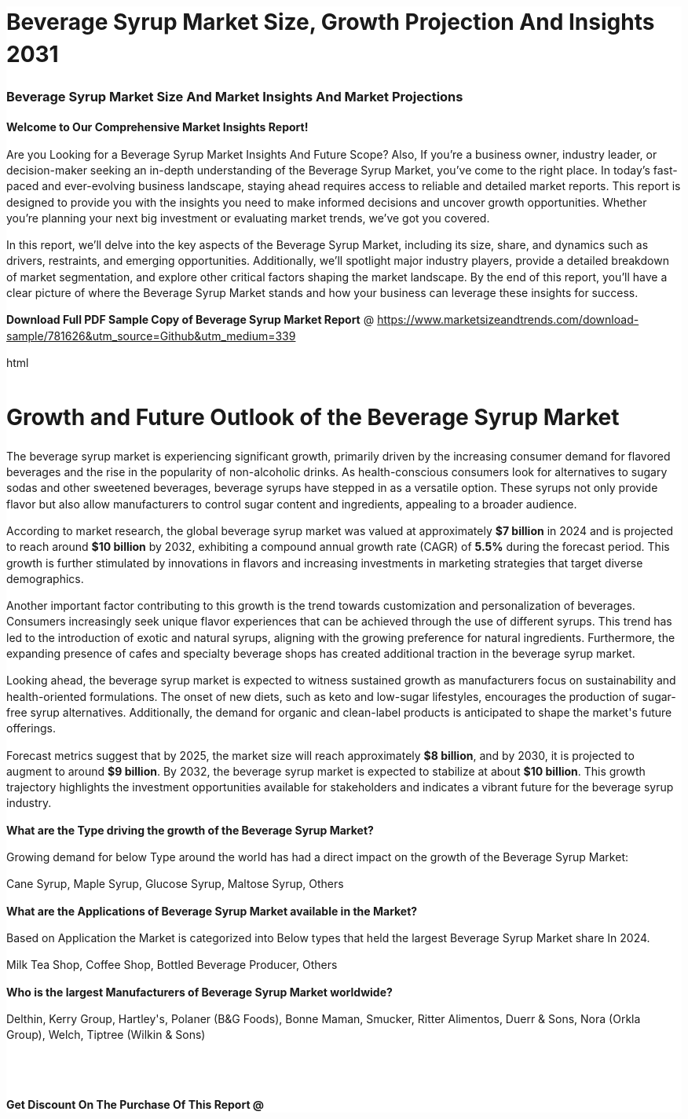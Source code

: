 <h1>Beverage Syrup Market Size, Growth Projection And Insights 2031</h1><div class="" data-test-id=""><h3><span class="">Beverage Syrup Market Size And Market Insights And Market Projections</span></h3></div><div class="" data-test-id=""><p><strong>Welcome to Our Comprehensive Market Insights Report!</strong></p><p>Are you Looking for a Beverage Syrup Market Insights And Future Scope? Also, If you&rsquo;re a business owner, industry leader, or decision-maker seeking an in-depth understanding of the Beverage Syrup Market, you&rsquo;ve come to the right place. In today&rsquo;s fast-paced and ever-evolving business landscape, staying ahead requires access to reliable and detailed market reports. This report is designed to provide you with the insights you need to make informed decisions and uncover growth opportunities. Whether you&rsquo;re planning your next big investment or evaluating market trends, we&rsquo;ve got you covered.</p><p>In this report, we&rsquo;ll delve into the key aspects of the Beverage Syrup Market, including its size, share, and dynamics such as drivers, restraints, and emerging opportunities. Additionally, we&rsquo;ll spotlight major industry players, provide a detailed breakdown of market segmentation, and explore other critical factors shaping the market landscape. By the end of this report, you&rsquo;ll have a clear picture of where the Beverage Syrup Market stands and how your business can leverage these insights for success.</p><p><strong>Download Full PDF Sample Copy of Beverage Syrup Market Report</strong> @ <a href="https://www.marketsizeandtrends.com/download-sample/781626&utm_source=Github&utm_medium=339" target="_blank">https://www.marketsizeandtrends.com/download-sample/781626&utm_source=Github&utm_medium=339</a></p></div><div class="" data-test-id=""><p><span class="">html<h1>Growth and Future Outlook of the Beverage Syrup Market</h1><p>The beverage syrup market is experiencing significant growth, primarily driven by the increasing consumer demand for flavored beverages and the rise in the popularity of non-alcoholic drinks. As health-conscious consumers look for alternatives to sugary sodas and other sweetened beverages, beverage syrups have stepped in as a versatile option. These syrups not only provide flavor but also allow manufacturers to control sugar content and ingredients, appealing to a broader audience.</p><p>According to market research, the global beverage syrup market was valued at approximately <strong>$7 billion</strong> in 2024 and is projected to reach around <strong>$10 billion</strong> by 2032, exhibiting a compound annual growth rate (CAGR) of <strong>5.5%</strong> during the forecast period. This growth is further stimulated by innovations in flavors and increasing investments in marketing strategies that target diverse demographics.</p><p>Another important factor contributing to this growth is the trend towards customization and personalization of beverages. Consumers increasingly seek unique flavor experiences that can be achieved through the use of different syrups. This trend has led to the introduction of exotic and natural syrups, aligning with the growing preference for natural ingredients. Furthermore, the expanding presence of cafes and specialty beverage shops has created additional traction in the beverage syrup market. </p><p><strong></strong></p><p>Looking ahead, the beverage syrup market is expected to witness sustained growth as manufacturers focus on sustainability and health-oriented formulations. The onset of new diets, such as keto and low-sugar lifestyles, encourages the production of sugar-free syrup alternatives. Additionally, the demand for organic and clean-label products is anticipated to shape the market's future offerings.</p><p>Forecast metrics suggest that by 2025, the market size will reach approximately <strong>$8 billion</strong>, and by 2030, it is projected to augment to around <strong>$9 billion</strong>. By 2032, the beverage syrup market is expected to stabilize at about <strong>$10 billion</strong>. This growth trajectory highlights the investment opportunities available for stakeholders and indicates a vibrant future for the beverage syrup industry.</p></span></p><p><strong><span class="">What are the&nbsp;Type driving the growth of the Beverage Syrup Market?</span></strong></p></div><div class="" data-test-id=""><p><span class="">Growing demand for below Type around the world has had a direct impact on the growth of the Beverage Syrup Market:</span></p></div><div class="" data-test-id=""><p>Cane Syrup, Maple Syrup, Glucose Syrup, Maltose Syrup, Others</p><p><span class=""><strong>What are the&nbsp;Applications&nbsp;of Beverage Syrup Market available in the Market?</strong></span></p></div><div class="" data-test-id=""><p><span class="">Based on Application the Market is categorized into Below types that held the largest Beverage Syrup Market share In 2024.</span></p></div><div class="" data-test-id=""><p><span class="">Milk Tea Shop, Coffee Shop, Bottled Beverage Producer, Others</span></p><p><span class=""><strong>Who is the largest Manufacturers of Beverage Syrup Market worldwide?</strong></span></p></div><div class="" data-test-id=""><p><span class="">Delthin, Kerry Group, Hartley's, Polaner (B&G Foods), Bonne Maman, Smucker, Ritter Alimentos, Duerr & Sons, Nora (Orkla Group), Welch, Tiptree (Wilkin & Sons)</span></p></div><div class="" data-test-id="">&nbsp;</div><div class="" data-test-id="">&nbsp;</div><div class="" data-test-id=""><p><span class=""><strong>Get Discount On The Purchase Of This Report @</strong>